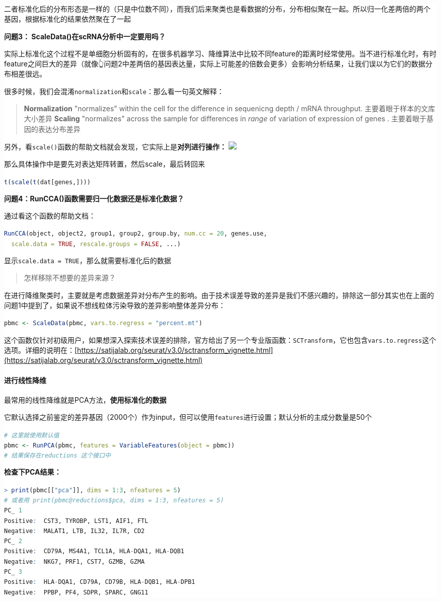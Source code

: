 二者标准化后的分布形态是一样的（只是中位数不同），而我们后来聚类也是看数据的分布，分布相似聚在一起。所以归一化差两倍的两个基因，根据标准化的结果依然聚在了一起

**问题3： ScaleData()在scRNA分析中一定要用吗？**

实际上标准化这个过程不是单细胞分析固有的，在很多机器学习、降维算法中比较不同feature的距离时经常使用。当不进行标准化时，有时feature之间巨大的差异（就像👆问题2中差两倍的基因表达量，实际上可能差的倍数会更多）会影响分析结果，让我们误以为它们的数据分布相差很远。

很多时候，我们会混淆`normalization`和`scale`：那么看一句英文解释：

> **Normalization** "normalizes" within the cell for the difference in sequenicng depth / mRNA throughput. 主要着眼于样本的文库大小差异 **Scaling** "normalizes" across the sample for differences in _range_ of variation of expression of genes . 主要着眼于基因的表达分布差异

另外，看`scale()`函数的帮助文档就会发现，它实际上是**对列进行操作：** ![](https://jieandze1314-1255603621.cos.ap-guangzhou.myqcloud.com/blog/2020-08-21-050413.png)

那么具体操作中是要先对表达矩阵转置，然后scale，最后转回来

```r
t(scale(t(dat[genes,])))
```

**问题4：RunCCA()函数需要归一化数据还是标准化数据？**

通过看这个函数的帮助文档：

```r
RunCCA(object, object2, group1, group2, group.by, num.cc = 20, genes.use,
  scale.data = TRUE, rescale.groups = FALSE, ...)
```

显示`scale.data = TRUE`，那么就需要标准化后的数据

> 怎样移除不想要的差异来源？

在进行降维聚类时，主要就是考虑数据差异对分布产生的影响。由于技术误差导致的差异是我们不感兴趣的，排除这一部分其实也在上面的问题1中提到了，如果说不想线粒体污染导致的差异影响整体差异分布：

```r
pbmc <- ScaleData(pbmc, vars.to.regress = "percent.mt")
```

这个函数仅针对初级用户，如果想深入探索技术误差的排除，官方给出了另一个专业版函数：`SCTransform`，它也包含`vars.to.regress`这个选项。详细的说明在：[https://satijalab.org/seurat/v3.0/sctransform_vignette.html](https://satijalab.org/seurat/v3.0/sctransform_vignette.html)

#### 进行线性降维

最常用的线性降维就是PCA方法，**使用标准化的数据**

它默认选择之前鉴定的差异基因（2000个）作为input，但可以使用`features`进行设置；默认分析的主成分数量是50个

```r
# 这里就使用默认值
pbmc <- RunPCA(pbmc, features = VariableFeatures(object = pbmc))
# 结果保存在reductions 这个接口中
```

**检查下PCA结果：**

```r
> print(pbmc[["pca"]], dims = 1:3, nfeatures = 5)
# 或者用 print(pbmc@reductions$pca, dims = 1:3, nfeatures = 5)
PC_ 1 
Positive:  CST3, TYROBP, LST1, AIF1, FTL 
Negative:  MALAT1, LTB, IL32, IL7R, CD2 
PC_ 2 
Positive:  CD79A, MS4A1, TCL1A, HLA-DQA1, HLA-DQB1 
Negative:  NKG7, PRF1, CST7, GZMB, GZMA 
PC_ 3 
Positive:  HLA-DQA1, CD79A, CD79B, HLA-DQB1, HLA-DPB1 
Negative:  PPBP, PF4, SDPR, SPARC, GNG11
```
